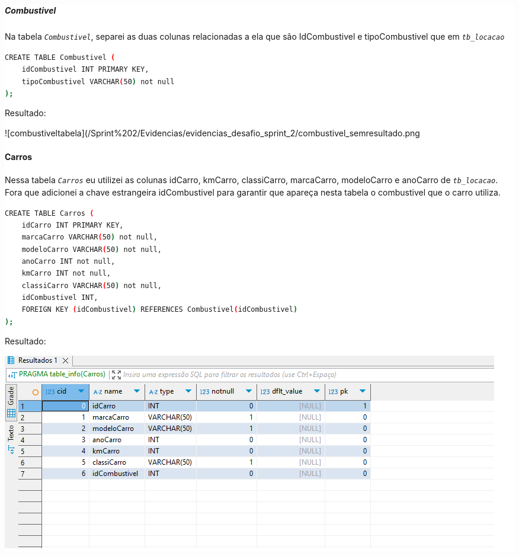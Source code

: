 ##### Combustivel

Na tabela *`Combustivel`*, separei as duas colunas relacionadas a ela que são IdCombustivel e tipoCombustivel que em *`tb_locacao`*

``` bash
CREATE TABLE Combustivel (
    idCombustivel INT PRIMARY KEY,
    tipoCombustivel VARCHAR(50) not null
);
```
Resultado:

![combustiveltabela](/Sprint%202/Evidencias/evidencias_desafio_sprint_2/combustivel_semresultado.png

#### Carros

Nessa tabela *`Carros`* eu utilizei as colunas idCarro, kmCarro, classiCarro, marcaCarro, modeloCarro e anoCarro de *`tb_locacao`*. Fora que adicionei a chave estrangeira idCombustivel para garantir que apareça nesta tabela o combustivel que o carro utiliza.

``` bash
CREATE TABLE Carros (
    idCarro INT PRIMARY KEY,
    marcaCarro VARCHAR(50) not null,
    modeloCarro VARCHAR(50) not null,
    anoCarro INT not null,
    kmCarro INT not null,
    classiCarro VARCHAR(50) not null,
    idCombustivel INT,
    FOREIGN KEY (idCombustivel) REFERENCES Combustivel(idCombustivel)
);

```

Resultado:

![carrostabela](/Sprint%202/Evidencias/evidencias_desafio_sprint_2/tabela_semresultado_carros.png)
<br>
